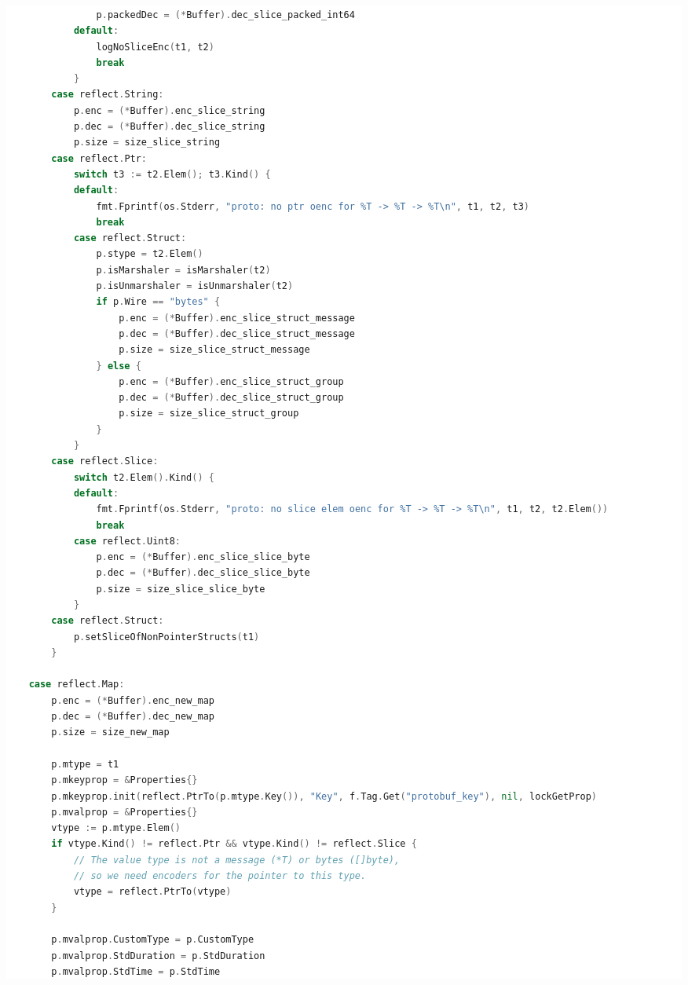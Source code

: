 ```go
				p.packedDec = (*Buffer).dec_slice_packed_int64
			default:
				logNoSliceEnc(t1, t2)
				break
			}
		case reflect.String:
			p.enc = (*Buffer).enc_slice_string
			p.dec = (*Buffer).dec_slice_string
			p.size = size_slice_string
		case reflect.Ptr:
			switch t3 := t2.Elem(); t3.Kind() {
			default:
				fmt.Fprintf(os.Stderr, "proto: no ptr oenc for %T -> %T -> %T\n", t1, t2, t3)
				break
			case reflect.Struct:
				p.stype = t2.Elem()
				p.isMarshaler = isMarshaler(t2)
				p.isUnmarshaler = isUnmarshaler(t2)
				if p.Wire == "bytes" {
					p.enc = (*Buffer).enc_slice_struct_message
					p.dec = (*Buffer).dec_slice_struct_message
					p.size = size_slice_struct_message
				} else {
					p.enc = (*Buffer).enc_slice_struct_group
					p.dec = (*Buffer).dec_slice_struct_group
					p.size = size_slice_struct_group
				}
			}
		case reflect.Slice:
			switch t2.Elem().Kind() {
			default:
				fmt.Fprintf(os.Stderr, "proto: no slice elem oenc for %T -> %T -> %T\n", t1, t2, t2.Elem())
				break
			case reflect.Uint8:
				p.enc = (*Buffer).enc_slice_slice_byte
				p.dec = (*Buffer).dec_slice_slice_byte
				p.size = size_slice_slice_byte
			}
		case reflect.Struct:
			p.setSliceOfNonPointerStructs(t1)
		}

	case reflect.Map:
		p.enc = (*Buffer).enc_new_map
		p.dec = (*Buffer).dec_new_map
		p.size = size_new_map

		p.mtype = t1
		p.mkeyprop = &Properties{}
		p.mkeyprop.init(reflect.PtrTo(p.mtype.Key()), "Key", f.Tag.Get("protobuf_key"), nil, lockGetProp)
		p.mvalprop = &Properties{}
		vtype := p.mtype.Elem()
		if vtype.Kind() != reflect.Ptr && vtype.Kind() != reflect.Slice {
			// The value type is not a message (*T) or bytes ([]byte),
			// so we need encoders for the pointer to this type.
			vtype = reflect.PtrTo(vtype)
		}

		p.mvalprop.CustomType = p.CustomType
		p.mvalprop.StdDuration = p.StdDuration
		p.mvalprop.StdTime = p.StdTime
```